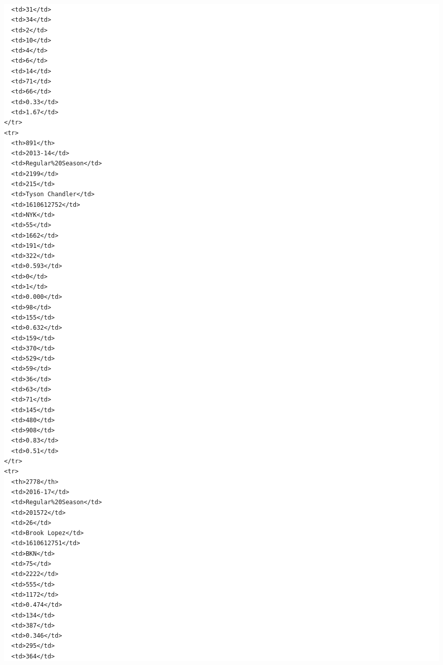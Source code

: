      <td>31</td>
      <td>34</td>
      <td>2</td>
      <td>10</td>
      <td>4</td>
      <td>6</td>
      <td>14</td>
      <td>71</td>
      <td>66</td>
      <td>0.33</td>
      <td>1.67</td>
    </tr>
    <tr>
      <th>891</th>
      <td>2013-14</td>
      <td>Regular%20Season</td>
      <td>2199</td>
      <td>215</td>
      <td>Tyson Chandler</td>
      <td>1610612752</td>
      <td>NYK</td>
      <td>55</td>
      <td>1662</td>
      <td>191</td>
      <td>322</td>
      <td>0.593</td>
      <td>0</td>
      <td>1</td>
      <td>0.000</td>
      <td>98</td>
      <td>155</td>
      <td>0.632</td>
      <td>159</td>
      <td>370</td>
      <td>529</td>
      <td>59</td>
      <td>36</td>
      <td>63</td>
      <td>71</td>
      <td>145</td>
      <td>480</td>
      <td>908</td>
      <td>0.83</td>
      <td>0.51</td>
    </tr>
    <tr>
      <th>2778</th>
      <td>2016-17</td>
      <td>Regular%20Season</td>
      <td>201572</td>
      <td>26</td>
      <td>Brook Lopez</td>
      <td>1610612751</td>
      <td>BKN</td>
      <td>75</td>
      <td>2222</td>
      <td>555</td>
      <td>1172</td>
      <td>0.474</td>
      <td>134</td>
      <td>387</td>
      <td>0.346</td>
      <td>295</td>
      <td>364</td>